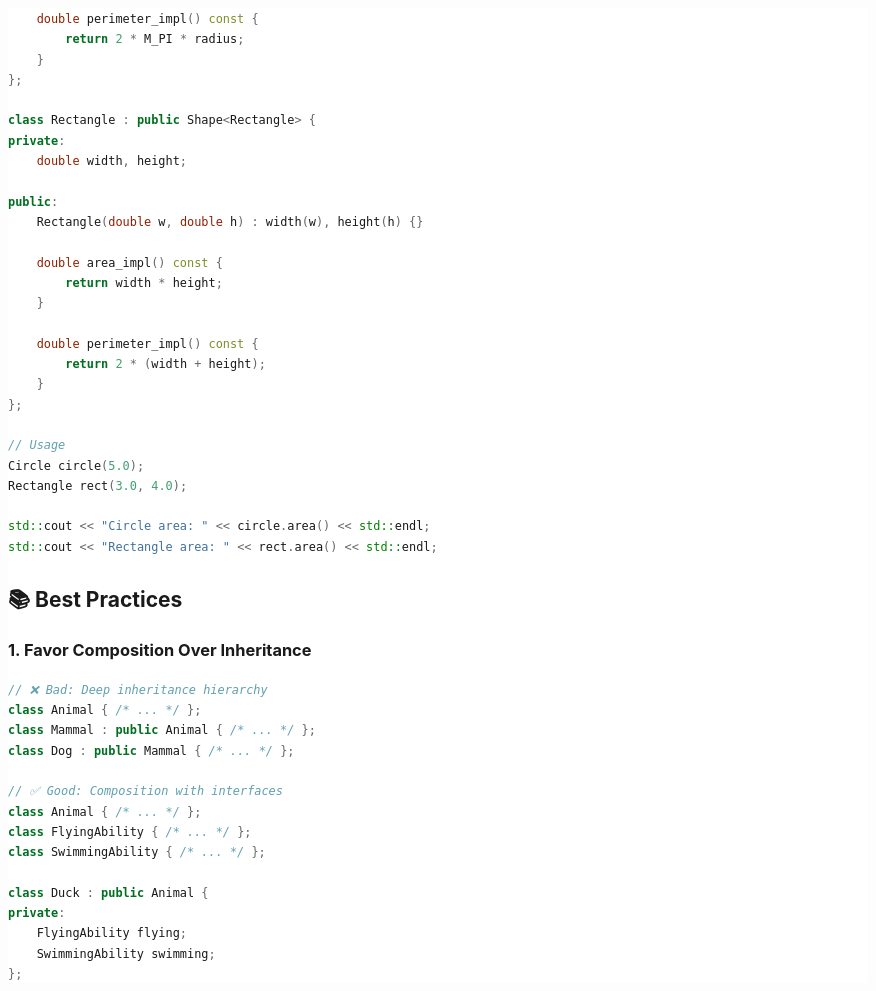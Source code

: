 ```cpp
    double perimeter_impl() const {
        return 2 * M_PI * radius;
    }
};

class Rectangle : public Shape<Rectangle> {
private:
    double width, height;
    
public:
    Rectangle(double w, double h) : width(w), height(h) {}
    
    double area_impl() const {
        return width * height;
    }
    
    double perimeter_impl() const {
        return 2 * (width + height);
    }
};

// Usage
Circle circle(5.0);
Rectangle rect(3.0, 4.0);

std::cout << "Circle area: " << circle.area() << std::endl;
std::cout << "Rectangle area: " << rect.area() << std::endl;
```

## 📚 Best Practices

### 1. Favor Composition Over Inheritance
```cpp
// ❌ Bad: Deep inheritance hierarchy
class Animal { /* ... */ };
class Mammal : public Animal { /* ... */ };
class Dog : public Mammal { /* ... */ };

// ✅ Good: Composition with interfaces
class Animal { /* ... */ };
class FlyingAbility { /* ... */ };
class SwimmingAbility { /* ... */ };

class Duck : public Animal {
private:
    FlyingAbility flying;
    SwimmingAbility swimming;
};
```
